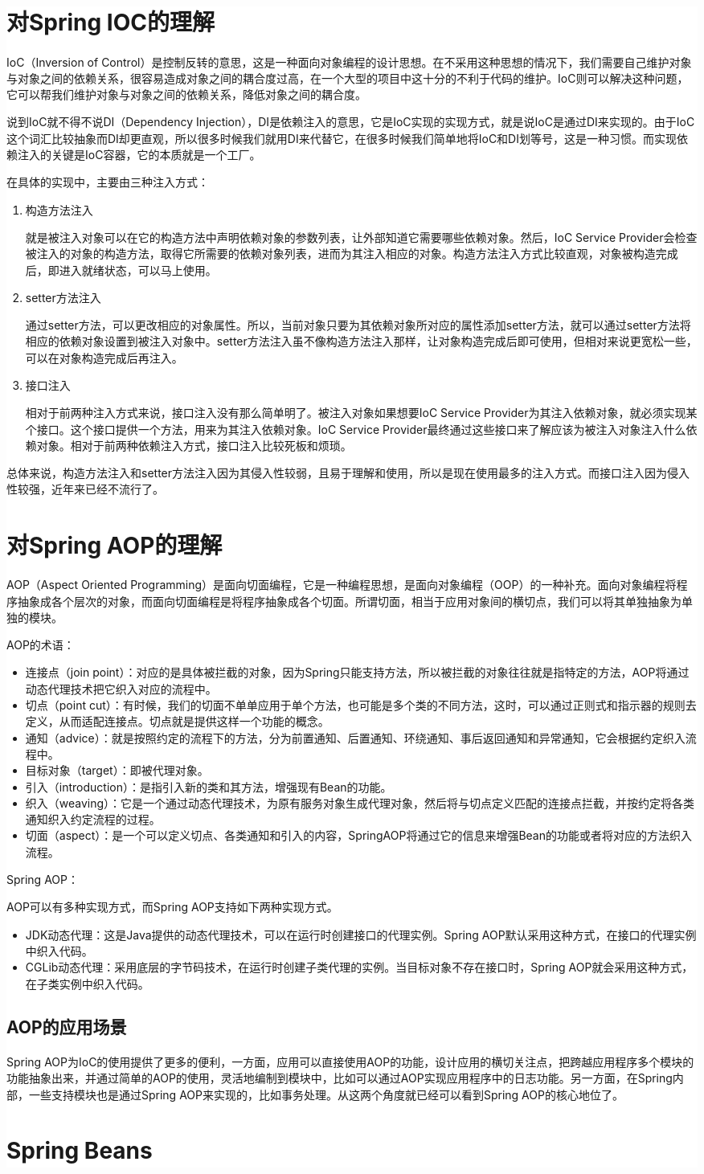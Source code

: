 # 对Spring IOC的理解

IoC（Inversion of Control）是控制反转的意思，这是一种面向对象编程的设计思想。在不采用这种思想的情况下，我们需要自己维护对象与对象之间的依赖关系，很容易造成对象之间的耦合度过高，在一个大型的项目中这十分的不利于代码的维护。IoC则可以解决这种问题，它可以帮我们维护对象与对象之间的依赖关系，降低对象之间的耦合度。

说到IoC就不得不说DI（Dependency Injection），DI是依赖注入的意思，它是IoC实现的实现方式，就是说IoC是通过DI来实现的。由于IoC这个词汇比较抽象而DI却更直观，所以很多时候我们就用DI来代替它，在很多时候我们简单地将IoC和DI划等号，这是一种习惯。而实现依赖注入的关键是IoC容器，它的本质就是一个工厂。

在具体的实现中，主要由三种注入方式：

1. 构造方法注入

   就是被注入对象可以在它的构造方法中声明依赖对象的参数列表，让外部知道它需要哪些依赖对象。然后，IoC Service Provider会检查被注入的对象的构造方法，取得它所需要的依赖对象列表，进而为其注入相应的对象。构造方法注入方式比较直观，对象被构造完成后，即进入就绪状态，可以马上使用。

2. setter方法注入

   通过setter方法，可以更改相应的对象属性。所以，当前对象只要为其依赖对象所对应的属性添加setter方法，就可以通过setter方法将相应的依赖对象设置到被注入对象中。setter方法注入虽不像构造方法注入那样，让对象构造完成后即可使用，但相对来说更宽松一些， 可以在对象构造完成后再注入。

3. 接口注入

   相对于前两种注入方式来说，接口注入没有那么简单明了。被注入对象如果想要IoC Service Provider为其注入依赖对象，就必须实现某个接口。这个接口提供一个方法，用来为其注入依赖对象。IoC Service Provider最终通过这些接口来了解应该为被注入对象注入什么依赖对象。相对于前两种依赖注入方式，接口注入比较死板和烦琐。

总体来说，构造方法注入和setter方法注入因为其侵入性较弱，且易于理解和使用，所以是现在使用最多的注入方式。而接口注入因为侵入性较强，近年来已经不流行了。

# 对Spring AOP的理解

AOP（Aspect Oriented Programming）是面向切面编程，它是一种编程思想，是面向对象编程（OOP）的一种补充。面向对象编程将程序抽象成各个层次的对象，而面向切面编程是将程序抽象成各个切面。所谓切面，相当于应用对象间的横切点，我们可以将其单独抽象为单独的模块。

AOP的术语：

- 连接点（join point）：对应的是具体被拦截的对象，因为Spring只能支持方法，所以被拦截的对象往往就是指特定的方法，AOP将通过动态代理技术把它织入对应的流程中。
- 切点（point cut）：有时候，我们的切面不单单应用于单个方法，也可能是多个类的不同方法，这时，可以通过正则式和指示器的规则去定义，从而适配连接点。切点就是提供这样一个功能的概念。
- 通知（advice）：就是按照约定的流程下的方法，分为前置通知、后置通知、环绕通知、事后返回通知和异常通知，它会根据约定织入流程中。
- 目标对象（target）：即被代理对象。
- 引入（introduction）：是指引入新的类和其方法，增强现有Bean的功能。
- 织入（weaving）：它是一个通过动态代理技术，为原有服务对象生成代理对象，然后将与切点定义匹配的连接点拦截，并按约定将各类通知织入约定流程的过程。
- 切面（aspect）：是一个可以定义切点、各类通知和引入的内容，SpringAOP将通过它的信息来增强Bean的功能或者将对应的方法织入流程。

Spring AOP：

AOP可以有多种实现方式，而Spring AOP支持如下两种实现方式。

- JDK动态代理：这是Java提供的动态代理技术，可以在运行时创建接口的代理实例。Spring AOP默认采用这种方式，在接口的代理实例中织入代码。
- CGLib动态代理：采用底层的字节码技术，在运行时创建子类代理的实例。当目标对象不存在接口时，Spring AOP就会采用这种方式，在子类实例中织入代码。

## AOP的应用场景

Spring AOP为IoC的使用提供了更多的便利，一方面，应用可以直接使用AOP的功能，设计应用的横切关注点，把跨越应用程序多个模块的功能抽象出来，并通过简单的AOP的使用，灵活地编制到模块中，比如可以通过AOP实现应用程序中的日志功能。另一方面，在Spring内部，一些支持模块也是通过Spring AOP来实现的，比如事务处理。从这两个角度就已经可以看到Spring AOP的核心地位了。



# Spring Beans
